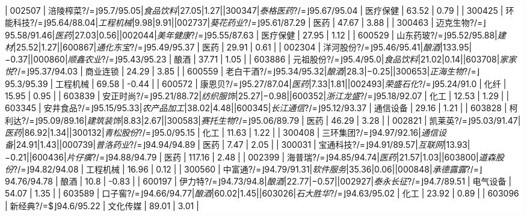 | 002507 | 涪陵榨菜?/=$⌋95.7/95.05  |  食品饮料  |   27.05   |  1.27  |
| 300347 | 泰格医药?/=$⌋95.67/95.04 |  医疗保健  |   63.52   |  0.79  |
| 300425 | 环能科技?/=$⌋95.64/88.04 |  工程机械  |    9.98   |  9.91  |
| 002737 | 葵花药业?/=$⌋95.61/87.29 |    医药    |   47.67   |  3.88  |
| 300463 | 迈克生物?/=$⌋95.58/91.46 |    医药    |   27.03   |  0.56  |
| 002044 | 美年健康?/=$⌋95.55/87.63 |  医疗保健  |   27.95   |  1.12  |
| 600529 | 山东药玻?/=$⌋95.52/95.88 |    建材    |   25.52   |  1.27  |
| 600867 | 通化东宝?/=$⌋95.49/95.37 |    医药    |   29.91   |  0.61  |
| 002304 | 洋河股份?/=$⌋95.46/95.41 |    酿酒    |   133.95  | -0.37  |
| 000860 | 顺鑫农业?/=$⌋95.43/95.23 |    酿酒    |   37.71   |  1.05  |
| 603886 |  元祖股份?/=$⌋95.4/95.0  |  食品饮料  |   21.02   |  0.14  |
| 603708 |  家家悦?/=$⌋95.37/94.03  |  商业连锁  |   24.29   |  3.85  |
| 600559 | 老白干酒?/=$⌋95.34/95.32 |    酿酒    |    28.3   | -0.25  |
| 300653 | 正海生物?/=$⌋95.3/95.39  |  工程机械  |   69.58   | -0.44  |
| 600572 |  康恩贝?/=$⌋95.27/87.04  |    医药    |    7.33   |  1.81  |
| 002493 | 荣盛石化?/=$⌋95.24/91.0  |    化纤    |   15.95   |  0.95  |
| 603839 | 安正时尚?/=$⌋95.21/88.72 |  纺织服饰  |   25.27   | -0.98  |
| 600352 | 浙江龙盛?/=$⌋95.18/92.07 |    化工    |   12.53   |  1.29  |
| 603345 | 安井食品?/=$⌋95.15/95.33 | 农产品加工 |   38.02   |  4.48  |
| 600345 | 长江通信?/=$⌋95.12/93.37 |  通信设备  |   29.16   |  1.21  |
| 603828 |  柯利达?/=$⌋95.09/89.16  |  建筑装饰  |    8.83   |  2.67  |
| 300583 | 赛托生物?/=$⌋95.06/89.79 |    医药    |   46.29   |  3.28  |
| 002821 |  凯莱英?/=$⌋95.03/91.47  |    医药    |   86.92   |  1.34  |
| 300132 | 青松股份?/=$⌋95.0/95.15  |    化工    |   11.63   |  1.22  |
| 300408 | 三环集团?/=$⌋94.97/92.16 |  通信设备  |   24.91   |  1.43  |
| 000739 | 普洛药业?/=$⌋94.94/94.89 |    医药    |    7.47   |  2.05  |
| 300031 | 宝通科技?/=$⌋94.91/89.57 |   互联网   |   13.93   | -0.21  |
| 600436 |  片仔癀?/=$⌋94.88/94.79  |    医药    |   117.16  |  2.48  |
| 002399 |  海普瑞?/=$⌋94.85/94.74  |    医药    |   21.57   |  1.03  |
| 603800 | 道森股份?/=$⌋94.82/94.08 |  工程机械  |   16.96   |  0.12  |
| 300560 |  中富通?/=$⌋94.79/91.31  |  软件服务  |   35.36   |  0.06  |
| 000848 | 承德露露?/=$⌋94.76/94.78 |    酿酒    |    10.8   | -0.83  |
| 600197 |  伊力特?/=$⌋94.73/94.8   |    酿酒    |   22.77   | -0.57  |
| 002927 | 泰永长征?/=$⌋94.7/89.51  |  电气设备  |   54.07   |  1.35  |
| 603589 |  口子窖?/=$⌋94.66/94.77  |    酿酒    |   60.02   |  1.45  |
| 603026 | 石大胜华?/=$⌋94.63/95.02 |    化工    |   23.92   |  0.89  |
| 603096 |  新经典?/=$⌋94.6/95.22   |  文化传媒  |   89.01   |  3.01  |